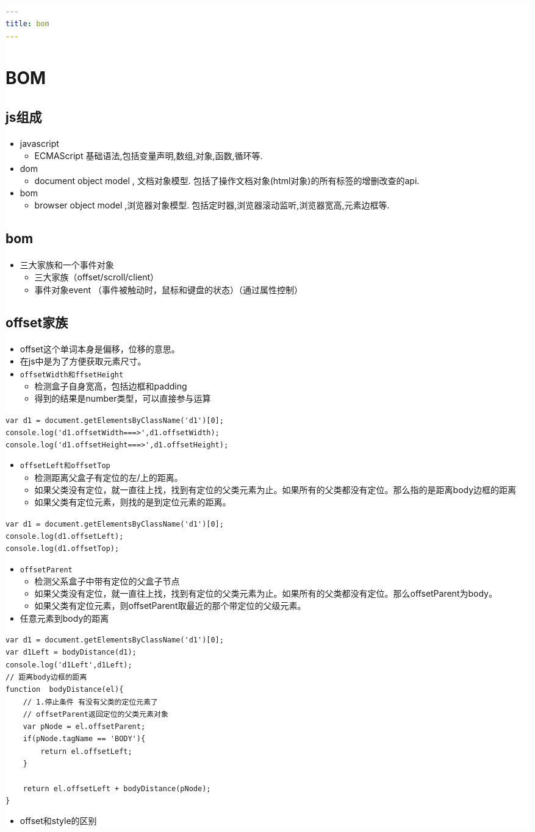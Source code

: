 ```yaml
---
title: bom
---
```

# BOM
## js组成
+ javascript
    - ECMAScript 基础语法,包括变量声明,数组,对象,函数,循环等.
+ dom
    -  document object model , 文档对象模型. 包括了操作文档对象(html对象)的所有标签的增删改查的api.
+ bom
    - browser object  model ,浏览器对象模型. 包括定时器,浏览器滚动监听,浏览器宽高,元素边框等.
## bom
+ 三大家族和一个事件对象
    - 三大家族（offset/scroll/client）
    - 事件对象event   （事件被触动时，鼠标和键盘的状态）（通过属性控制）
## offset家族
+ offset这个单词本身是偏移，位移的意思。
+ 在js中是为了方便获取元素尺寸。
+ `offsetWidth和ffsetHeight`
    - 检测盒子自身宽高，包括边框和padding
    - 得到的结果是number类型，可以直接参与运算
```
var d1 = document.getElementsByClassName('d1')[0];
console.log('d1.offsetWidth===>',d1.offsetWidth);
console.log('d1.offsetHeight===>',d1.offsetHeight);

```
+ `offsetLeft和offsetTop`
    - 检测距离父盒子有定位的左/上的距离。
    - 如果父类没有定位，就一直往上找，找到有定位的父类元素为止。如果所有的父类都没有定位。那么指的是距离body边框的距离
    - 如果父类有定位元素，则找的是到定位元素的距离。
```
var d1 = document.getElementsByClassName('d1')[0];
console.log(d1.offsetLeft);
console.log(d1.offsetTop);
```
+ `offsetParent`
    - 检测父系盒子中带有定位的父盒子节点
    - 如果父类没有定位，就一直往上找，找到有定位的父类元素为止。如果所有的父类都没有定位。那么offsetParent为body。
    - 如果父类有定位元素，则offsetParent取最近的那个带定位的父级元素。
+ 任意元素到body的距离
```
var d1 = document.getElementsByClassName('d1')[0];
var d1Left = bodyDistance(d1);
console.log('d1Left',d1Left);
// 距离body边框的距离
function  bodyDistance(el){
    // 1.停止条件 有没有父类的定位元素了
    // offsetParent返回定位的父类元素对象
    var pNode = el.offsetParent;
    if(pNode.tagName == 'BODY'){
        return el.offsetLeft;
    }

    return el.offsetLeft + bodyDistance(pNode);
}
```
+ offset和style的区别